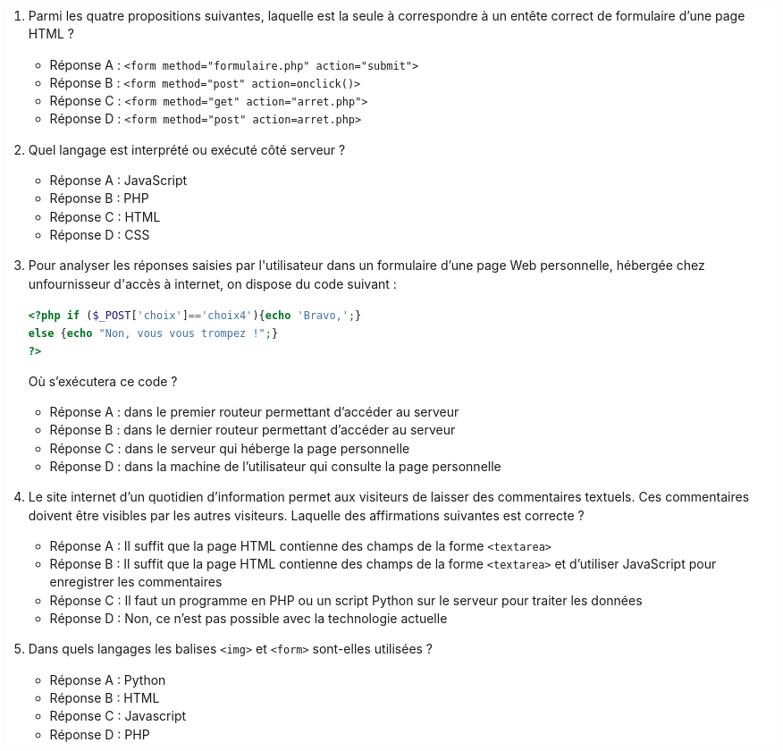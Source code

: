 1.  Parmi les quatre propositions suivantes, laquelle est la seule à
    correspondre à un entête correct de formulaire d’une page HTML ?
    
      - Réponse A : `<form method="formulaire.php" action="submit">`
      - Réponse B : `<form method="post" action=onclick()>`
      - Réponse C : `<form method="get" action="arret.php">`
      - Réponse D : `<form method="post" action=arret.php>`

2.  Quel langage est interprété ou exécuté côté serveur ?
    
      - Réponse A : JavaScript
      - Réponse B : PHP
      - Réponse C : HTML
      - Réponse D : CSS

3.  Pour analyser les réponses saisies par l'utilisateur dans un
    formulaire d’une page Web personnelle, hébergée chez unfournisseur
    d'accès à internet, on dispose du code suivant :
    
    ``` php
    <?php if ($_POST['choix']=='choix4'){echo 'Bravo,';}
    else {echo "Non, vous vous trompez !";}
    ?>
    ```
    
    Où s’exécutera ce code ?
    
      - Réponse A : dans le premier routeur permettant d’accéder au
        serveur
      - Réponse B : dans le dernier routeur permettant d’accéder au
        serveur
      - Réponse C : dans le serveur qui héberge la page personnelle
      - Réponse D : dans la machine de l’utilisateur qui consulte la
        page personnelle

4.  Le site internet d’un quotidien d’information permet aux visiteurs
    de laisser des commentaires textuels. Ces commentaires doivent être
    visibles par les autres visiteurs. Laquelle des affirmations
    suivantes est correcte ?
    
      - Réponse A : Il suffit que la page HTML contienne des champs de
        la forme `<textarea>`
      - Réponse B : Il suffit que la page HTML contienne des champs de
        la forme `<textarea>` et d’utiliser JavaScript pour enregistrer
        les commentaires
      - Réponse C : Il faut un programme en PHP ou un script Python sur
        le serveur pour traiter les données
      - Réponse D : Non, ce n’est pas possible avec la technologie
        actuelle

5.  Dans quels langages les balises `<img>` et `<form>` sont-elles
    utilisées ?
    
      - Réponse A : Python
      - Réponse B : HTML
      - Réponse C : Javascript
      - Réponse D : PHP
